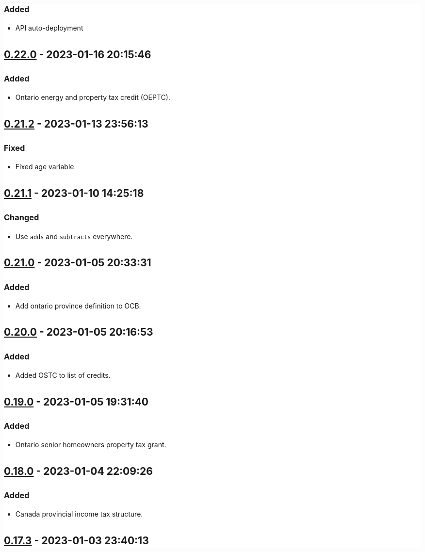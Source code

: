 ### Added

- API auto-deployment

## [0.22.0] - 2023-01-16 20:15:46

### Added

- Ontario energy and property tax credit (OEPTC).

## [0.21.2] - 2023-01-13 23:56:13

### Fixed

- Fixed age variable

## [0.21.1] - 2023-01-10 14:25:18

### Changed

- Use `adds` and `subtracts` everywhere.

## [0.21.0] - 2023-01-05 20:33:31

### Added

- Add ontario province definition to OCB.

## [0.20.0] - 2023-01-05 20:16:53

### Added

- Added OSTC to list of credits.

## [0.19.0] - 2023-01-05 19:31:40

### Added

- Ontario senior homeowners property tax grant.

## [0.18.0] - 2023-01-04 22:09:26

### Added

- Canada provincial income tax structure.

## [0.17.3] - 2023-01-03 23:40:13


[0.88.0]: https://github.com/PolicyEngine/policyengine-canada/compare/0.87.1...0.88.0
[0.87.1]: https://github.com/PolicyEngine/policyengine-canada/compare/0.87.0...0.87.1
[0.87.0]: https://github.com/PolicyEngine/policyengine-canada/compare/0.86.2...0.87.0
[0.86.2]: https://github.com/PolicyEngine/policyengine-canada/compare/0.86.1...0.86.2
[0.86.1]: https://github.com/PolicyEngine/policyengine-canada/compare/0.86.0...0.86.1
[0.86.0]: https://github.com/PolicyEngine/policyengine-canada/compare/0.85.1...0.86.0
[0.85.1]: https://github.com/PolicyEngine/policyengine-canada/compare/0.85.0...0.85.1
[0.85.0]: https://github.com/PolicyEngine/policyengine-canada/compare/0.84.0...0.85.0
[0.84.0]: https://github.com/PolicyEngine/policyengine-canada/compare/0.83.0...0.84.0
[0.83.0]: https://github.com/PolicyEngine/policyengine-canada/compare/0.82.0...0.83.0
[0.82.0]: https://github.com/PolicyEngine/policyengine-canada/compare/0.81.0...0.82.0
[0.81.0]: https://github.com/PolicyEngine/policyengine-canada/compare/0.80.2...0.81.0
[0.80.2]: https://github.com/PolicyEngine/policyengine-canada/compare/0.80.1...0.80.2
[0.80.1]: https://github.com/PolicyEngine/policyengine-canada/compare/0.80.0...0.80.1
[0.80.0]: https://github.com/PolicyEngine/policyengine-canada/compare/0.79.0...0.80.0
[0.79.0]: https://github.com/PolicyEngine/policyengine-canada/compare/0.78.0...0.79.0
[0.78.0]: https://github.com/PolicyEngine/policyengine-canada/compare/0.77.0...0.78.0
[0.77.0]: https://github.com/PolicyEngine/policyengine-canada/compare/0.76.0...0.77.0
[0.76.0]: https://github.com/PolicyEngine/policyengine-canada/compare/0.75.0...0.76.0
[0.75.0]: https://github.com/PolicyEngine/policyengine-canada/compare/0.74.0...0.75.0
[0.74.0]: https://github.com/PolicyEngine/policyengine-canada/compare/0.73.0...0.74.0
[0.73.0]: https://github.com/PolicyEngine/policyengine-canada/compare/0.72.0...0.73.0
[0.72.0]: https://github.com/PolicyEngine/policyengine-canada/compare/0.71.0...0.72.0
[0.71.0]: https://github.com/PolicyEngine/policyengine-canada/compare/0.70.0...0.71.0
[0.70.0]: https://github.com/PolicyEngine/policyengine-canada/compare/0.69.0...0.70.0
[0.69.0]: https://github.com/PolicyEngine/policyengine-canada/compare/0.68.0...0.69.0
[0.68.0]: https://github.com/PolicyEngine/policyengine-canada/compare/0.67.0...0.68.0
[0.67.0]: https://github.com/PolicyEngine/policyengine-canada/compare/0.66.0...0.67.0
[0.66.0]: https://github.com/PolicyEngine/policyengine-canada/compare/0.65.0...0.66.0
[0.65.0]: https://github.com/PolicyEngine/policyengine-canada/compare/0.64.0...0.65.0
[0.64.0]: https://github.com/PolicyEngine/policyengine-canada/compare/0.63.0...0.64.0
[0.63.0]: https://github.com/PolicyEngine/policyengine-canada/compare/0.62.0...0.63.0
[0.62.0]: https://github.com/PolicyEngine/policyengine-canada/compare/0.61.0...0.62.0
[0.61.0]: https://github.com/PolicyEngine/policyengine-canada/compare/0.60.0...0.61.0
[0.60.0]: https://github.com/PolicyEngine/policyengine-canada/compare/0.59.0...0.60.0
[0.59.0]: https://github.com/PolicyEngine/policyengine-canada/compare/0.58.0...0.59.0
[0.58.0]: https://github.com/PolicyEngine/policyengine-canada/compare/0.57.0...0.58.0
[0.57.0]: https://github.com/PolicyEngine/policyengine-canada/compare/0.56.0...0.57.0
[0.56.0]: https://github.com/PolicyEngine/policyengine-canada/compare/0.55.0...0.56.0
[0.55.0]: https://github.com/PolicyEngine/policyengine-canada/compare/0.54.0...0.55.0
[0.54.0]: https://github.com/PolicyEngine/policyengine-canada/compare/0.53.0...0.54.0
[0.53.0]: https://github.com/PolicyEngine/policyengine-canada/compare/0.52.0...0.53.0
[0.52.0]: https://github.com/PolicyEngine/policyengine-canada/compare/0.51.0...0.52.0
[0.51.0]: https://github.com/PolicyEngine/policyengine-canada/compare/0.50.0...0.51.0
[0.50.0]: https://github.com/PolicyEngine/policyengine-canada/compare/0.49.0...0.50.0
[0.49.0]: https://github.com/PolicyEngine/policyengine-canada/compare/0.48.0...0.49.0
[0.48.0]: https://github.com/PolicyEngine/policyengine-canada/compare/0.47.1...0.48.0
[0.47.1]: https://github.com/PolicyEngine/policyengine-canada/compare/0.47.0...0.47.1
[0.47.0]: https://github.com/PolicyEngine/policyengine-canada/compare/0.46.0...0.47.0
[0.46.0]: https://github.com/PolicyEngine/policyengine-canada/compare/0.45.0...0.46.0
[0.45.0]: https://github.com/PolicyEngine/policyengine-canada/compare/0.44.0...0.45.0
[0.44.0]: https://github.com/PolicyEngine/policyengine-canada/compare/0.43.1...0.44.0
[0.43.1]: https://github.com/PolicyEngine/policyengine-canada/compare/0.43.0...0.43.1
[0.43.0]: https://github.com/PolicyEngine/policyengine-canada/compare/0.42.3...0.43.0
[0.42.3]: https://github.com/PolicyEngine/policyengine-canada/compare/0.42.2...0.42.3
[0.42.2]: https://github.com/PolicyEngine/policyengine-canada/compare/0.42.1...0.42.2
[0.42.1]: https://github.com/PolicyEngine/policyengine-canada/compare/0.42.0...0.42.1
[0.42.0]: https://github.com/PolicyEngine/policyengine-canada/compare/0.41.0...0.42.0
[0.41.0]: https://github.com/PolicyEngine/policyengine-canada/compare/0.40.0...0.41.0
[0.40.0]: https://github.com/PolicyEngine/policyengine-canada/compare/0.39.0...0.40.0
[0.39.0]: https://github.com/PolicyEngine/policyengine-canada/compare/0.38.1...0.39.0
[0.38.1]: https://github.com/PolicyEngine/policyengine-canada/compare/0.38.0...0.38.1
[0.38.0]: https://github.com/PolicyEngine/policyengine-canada/compare/0.37.0...0.38.0
[0.37.0]: https://github.com/PolicyEngine/policyengine-canada/compare/0.36.0...0.37.0
[0.36.0]: https://github.com/PolicyEngine/policyengine-canada/compare/0.35.0...0.36.0
[0.35.0]: https://github.com/PolicyEngine/policyengine-canada/compare/0.34.0...0.35.0
[0.34.0]: https://github.com/PolicyEngine/policyengine-canada/compare/0.33.0...0.34.0
[0.33.0]: https://github.com/PolicyEngine/policyengine-canada/compare/0.32.0...0.33.0
[0.32.0]: https://github.com/PolicyEngine/policyengine-canada/compare/0.31.0...0.32.0
[0.31.0]: https://github.com/PolicyEngine/policyengine-canada/compare/0.30.0...0.31.0
[0.30.0]: https://github.com/PolicyEngine/policyengine-canada/compare/0.29.0...0.30.0
[0.29.0]: https://github.com/PolicyEngine/policyengine-canada/compare/0.28.0...0.29.0
[0.28.0]: https://github.com/PolicyEngine/policyengine-canada/compare/0.27.1...0.28.0
[0.27.1]: https://github.com/PolicyEngine/policyengine-canada/compare/0.27.0...0.27.1
[0.27.0]: https://github.com/PolicyEngine/policyengine-canada/compare/0.26.0...0.27.0
[0.26.0]: https://github.com/PolicyEngine/policyengine-canada/compare/0.25.0...0.26.0
[0.25.0]: https://github.com/PolicyEngine/policyengine-canada/compare/0.24.0...0.25.0
[0.24.0]: https://github.com/PolicyEngine/policyengine-canada/compare/0.23.0...0.24.0
[0.23.0]: https://github.com/PolicyEngine/policyengine-canada/compare/0.22.1...0.23.0
[0.22.1]: https://github.com/PolicyEngine/policyengine-canada/compare/0.22.0...0.22.1
[0.22.0]: https://github.com/PolicyEngine/policyengine-canada/compare/0.21.2...0.22.0
[0.21.2]: https://github.com/PolicyEngine/policyengine-canada/compare/0.21.1...0.21.2
[0.21.1]: https://github.com/PolicyEngine/policyengine-canada/compare/0.21.0...0.21.1
[0.21.0]: https://github.com/PolicyEngine/policyengine-canada/compare/0.20.0...0.21.0
[0.20.0]: https://github.com/PolicyEngine/policyengine-canada/compare/0.19.0...0.20.0
[0.19.0]: https://github.com/PolicyEngine/policyengine-canada/compare/0.18.0...0.19.0
[0.18.0]: https://github.com/PolicyEngine/policyengine-canada/compare/0.17.3...0.18.0
[0.17.3]: https://github.com/PolicyEngine/policyengine-canada/compare/0.17.2...0.17.3
[0.17.2]: https://github.com/PolicyEngine/policyengine-canada/compare/0.17.1...0.17.2
[0.17.1]: https://github.com/PolicyEngine/policyengine-canada/compare/0.17.0...0.17.1
[0.17.0]: https://github.com/PolicyEngine/policyengine-canada/compare/0.16.3...0.17.0
[0.16.3]: https://github.com/PolicyEngine/policyengine-canada/compare/0.16.2...0.16.3
[0.16.2]: https://github.com/PolicyEngine/policyengine-canada/compare/0.16.1...0.16.2
[0.16.1]: https://github.com/PolicyEngine/policyengine-canada/compare/0.16.0...0.16.1
[0.16.0]: https://github.com/PolicyEngine/policyengine-canada/compare/0.15.0...0.16.0
[0.15.0]: https://github.com/PolicyEngine/policyengine-canada/compare/0.14.1...0.15.0
[0.14.1]: https://github.com/PolicyEngine/policyengine-canada/compare/0.14.0...0.14.1
[0.14.0]: https://github.com/PolicyEngine/policyengine-canada/compare/0.13.0...0.14.0
[0.13.0]: https://github.com/PolicyEngine/policyengine-canada/compare/0.12.1...0.13.0
[0.12.1]: https://github.com/PolicyEngine/policyengine-canada/compare/0.12.0...0.12.1
[0.12.0]: https://github.com/PolicyEngine/policyengine-canada/compare/0.11.0...0.12.0
[0.11.0]: https://github.com/PolicyEngine/policyengine-canada/compare/0.10.0...0.11.0
[0.10.0]: https://github.com/PolicyEngine/policyengine-canada/compare/0.9.0...0.10.0
[0.9.0]: https://github.com/PolicyEngine/policyengine-canada/compare/0.8.0...0.9.0
[0.8.0]: https://github.com/PolicyEngine/policyengine-canada/compare/0.7.0...0.8.0
[0.7.0]: https://github.com/PolicyEngine/policyengine-canada/compare/0.6.0...0.7.0
[0.6.0]: https://github.com/PolicyEngine/policyengine-canada/compare/0.5.0...0.6.0
[0.5.0]: https://github.com/PolicyEngine/policyengine-canada/compare/0.4.0...0.5.0
[0.4.0]: https://github.com/PolicyEngine/policyengine-canada/compare/0.3.0...0.4.0
[0.3.0]: https://github.com/PolicyEngine/policyengine-canada/compare/0.2.0...0.3.0
[0.2.0]: https://github.com/PolicyEngine/policyengine-canada/compare/0.1.1...0.2.0
[0.1.1]: https://github.com/PolicyEngine/policyengine-canada/compare/0.1.0...0.1.1
[0.1.0]: https://github.com/PolicyEngine/policyengine-canada/compare/0.1.0...0.1.0